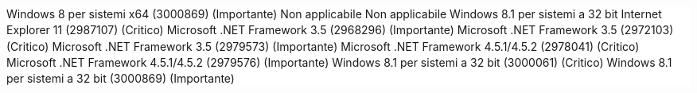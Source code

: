 </td>
<td style="border:1px solid black;">
Windows 8 per sistemi x64  
(3000869)  
(Importante)

</td>
<td style="border:1px solid black;">
Non applicabile

</td>
<td style="border:1px solid black;">
Non applicabile

</td>
</tr>
<tr>
<td style="border:1px solid black;">
Windows 8.1 per sistemi a 32 bit

</td>
<td style="border:1px solid black;">
Internet Explorer 11  
(2987107)  
(Critico)

</td>
<td style="border:1px solid black;">
Microsoft .NET Framework 3.5  
(2968296)  
(Importante)  
Microsoft .NET Framework 3.5  
(2972103)  
(Critico)  
Microsoft .NET Framework 3.5  
(2979573)  
(Importante)  
Microsoft .NET Framework 4.5.1/4.5.2  
(2978041)  
(Critico)  
Microsoft .NET Framework 4.5.1/4.5.2  
(2979576)  
(Importante)

</td>
<td style="border:1px solid black;">
Windows 8.1 per sistemi a 32 bit  
(3000061)  
(Critico)

</td>
<td style="border:1px solid black;">
Windows 8.1 per sistemi a 32 bit  
(3000869)  
(Importante)
